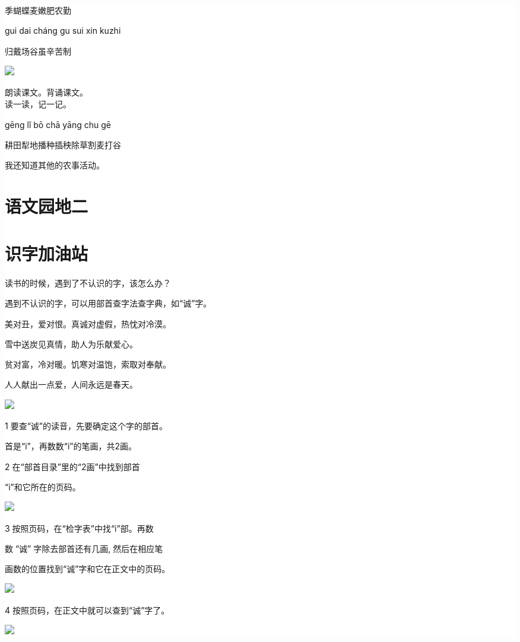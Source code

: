 季蝴蝶麦嫩肥农勤

gui dai cháng gu sui xin kuzhi

归戴场谷虽辛苦制

![](images/b70c5a68a1f36096ea90a64277811cd40ceb744b58822c30722ed6cedba959d6.jpg)

朗读课文。背诵课文。  
读一读，记一记。

gēng lǐ bō chā yāng chu gē

耕田犁地播种插秧除草割麦打谷

我还知道其他的农事活动。

# 语文园地二

# 识字加油站

读书的时候，遇到了不认识的字，该怎么办？

遇到不认识的字，可以用部首查字法查字典，如“诚”字。

美对丑，爱对恨。真诚对虚假，热忱对冷漠。

雪中送炭见真情，助人为乐献爱心。

贫对富，冷对暖。饥寒对温饱，索取对奉献。

人人献出一点爱，人间永远是春天。

![](images/5db62ac1567c43478cf7317df28df68f8ee8d80a933d6f28a7381cc8adcc0825.jpg)

1 要查“诚”的读音，先要确定这个字的部首。

首是“i”，再数数“i”的笔画，共2画。

2 在“部首目录”里的“2画”中找到部首

“i”和它所在的页码。

![](images/1c90a6ae9f0336c1812f281d71acb95702308d6952bfe9103537771810e5bfbb.jpg)

3 按照页码，在“检字表”中找“i”部。再数

数 “诚” 字除去部首还有几画, 然后在相应笔

画数的位置找到“诚”字和它在正文中的页码。

![](images/896f7447adef18263026092d2eff34d18ec35221409879857e5101791cc6f215.jpg)

4 按照页码，在正文中就可以查到“诚”字了。

![](images/041b6ee087a6b26a2b9a1a2b7e455977ff9b6b930ec3ff2b525ca6a845048500.jpg)
